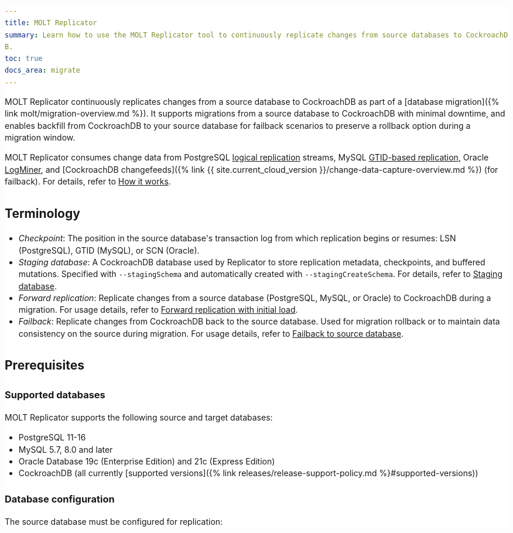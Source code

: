 ```yaml
---
title: MOLT Replicator
summary: Learn how to use the MOLT Replicator tool to continuously replicate changes from source databases to CockroachDB.
toc: true
docs_area: migrate
---
```


MOLT Replicator continuously replicates changes from a source database to CockroachDB as part of a [database migration]({% link molt/migration-overview.md %}). It supports migrations from a source database to CockroachDB with minimal downtime, and enables backfill from CockroachDB to your source database for failback scenarios to preserve a rollback option during a migration window.

MOLT Replicator consumes change data from PostgreSQL [logical replication](https://www.postgresql.org/docs/current/logical-replication.html) streams, MySQL [GTID-based replication](https://dev.mysql.com/doc/refman/8.0/en/replication-gtids.html), Oracle [LogMiner](https://docs.oracle.com/en/database/oracle/oracle-database/21/sutil/oracle-logminer-utility.html), and [CockroachDB changefeeds]({% link {{ site.current_cloud_version }}/change-data-capture-overview.md %}) (for failback). For details, refer to [How it works](#how-it-works).

## Terminology

- *Checkpoint*: The position in the source database's transaction log from which replication begins or resumes: LSN (PostgreSQL), GTID (MySQL), or SCN (Oracle).
- *Staging database*: A CockroachDB database used by Replicator to store replication metadata, checkpoints, and buffered mutations. Specified with `--stagingSchema` and automatically created with `--stagingCreateSchema`. For details, refer to [Staging database](#staging-database).
- *Forward replication*: Replicate changes from a source database (PostgreSQL, MySQL, or Oracle) to CockroachDB during a migration. For usage details, refer to [Forward replication with initial load](#forward-replication-with-initial-load).
- *Failback*: Replicate changes from CockroachDB back to the source database. Used for migration rollback or to maintain data consistency on the source during migration. For usage details, refer to [Failback to source database](#failback-to-source-database).

## Prerequisites

### Supported databases

MOLT Replicator supports the following source and target databases:

- PostgreSQL 11-16
- MySQL 5.7, 8.0 and later
- Oracle Database 19c (Enterprise Edition) and 21c (Express Edition)
- CockroachDB (all currently [supported versions]({% link releases/release-support-policy.md %}#supported-versions))

### Database configuration

The source database must be configured for replication:
